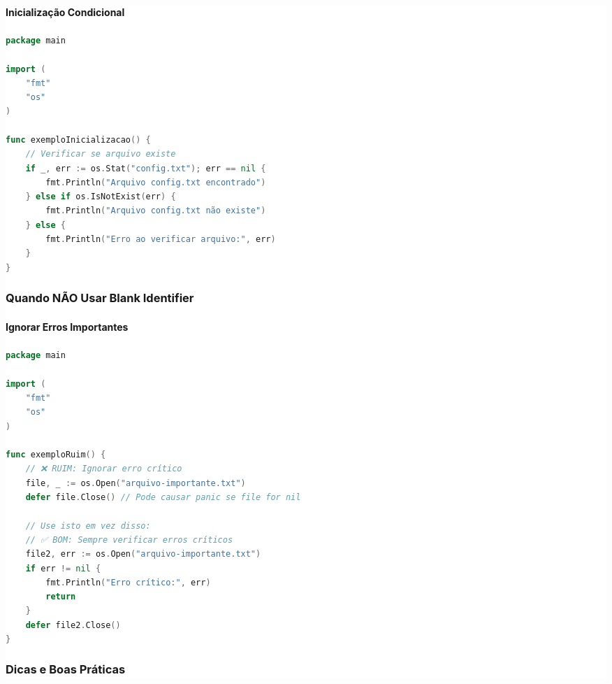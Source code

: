 #### Inicialização Condicional

```go
package main

import (
    "fmt"
    "os"
)

func exemploInicializacao() {
    // Verificar se arquivo existe
    if _, err := os.Stat("config.txt"); err == nil {
        fmt.Println("Arquivo config.txt encontrado")
    } else if os.IsNotExist(err) {
        fmt.Println("Arquivo config.txt não existe")
    } else {
        fmt.Println("Erro ao verificar arquivo:", err)
    }
}
```

### Quando NÃO Usar Blank Identifier

#### Ignorar Erros Importantes

```go
package main

import (
    "fmt"
    "os"
)

func exemploRuim() {
    // ❌ RUIM: Ignorar erro crítico
    file, _ := os.Open("arquivo-importante.txt")
    defer file.Close() // Pode causar panic se file for nil
    
    // Use isto em vez disso:
    // ✅ BOM: Sempre verificar erros críticos
    file2, err := os.Open("arquivo-importante.txt")
    if err != nil {
        fmt.Println("Erro crítico:", err)
        return
    }
    defer file2.Close()
}
```

### Dicas e Boas Práticas
